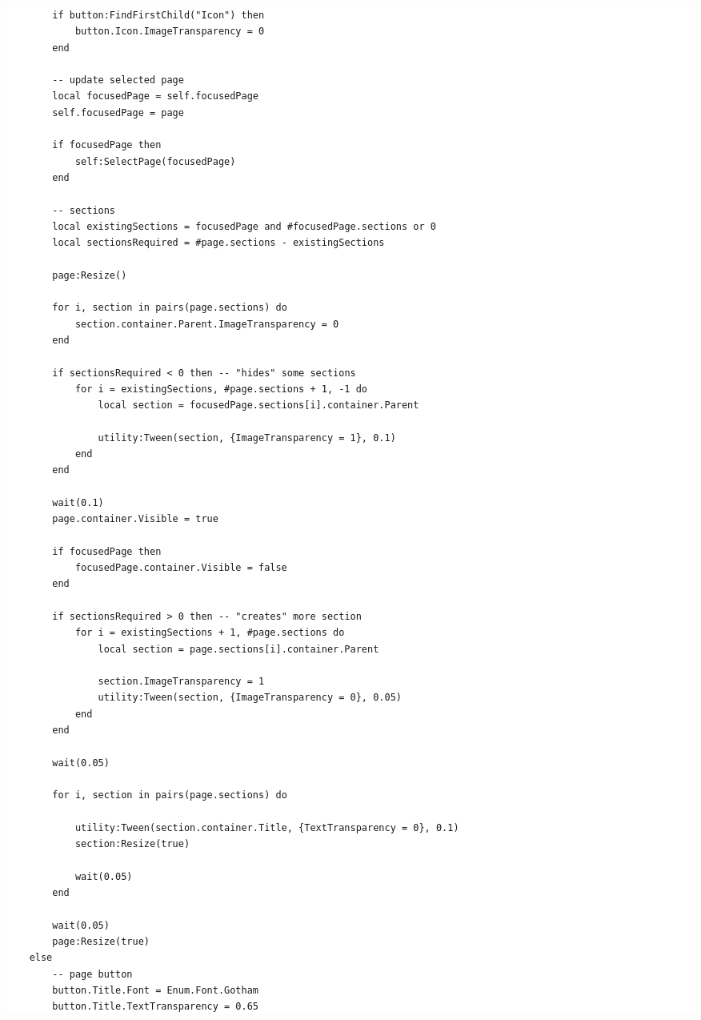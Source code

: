 			if button:FindFirstChild("Icon") then
				button.Icon.ImageTransparency = 0
			end

			-- update selected page
			local focusedPage = self.focusedPage
			self.focusedPage = page

			if focusedPage then
				self:SelectPage(focusedPage)
			end

			-- sections
			local existingSections = focusedPage and #focusedPage.sections or 0
			local sectionsRequired = #page.sections - existingSections

			page:Resize()

			for i, section in pairs(page.sections) do
				section.container.Parent.ImageTransparency = 0
			end

			if sectionsRequired < 0 then -- "hides" some sections
				for i = existingSections, #page.sections + 1, -1 do
					local section = focusedPage.sections[i].container.Parent

					utility:Tween(section, {ImageTransparency = 1}, 0.1)
				end
			end

			wait(0.1)
			page.container.Visible = true

			if focusedPage then
				focusedPage.container.Visible = false
			end

			if sectionsRequired > 0 then -- "creates" more section
				for i = existingSections + 1, #page.sections do
					local section = page.sections[i].container.Parent

					section.ImageTransparency = 1
					utility:Tween(section, {ImageTransparency = 0}, 0.05)
				end
			end

			wait(0.05)

			for i, section in pairs(page.sections) do

				utility:Tween(section.container.Title, {TextTransparency = 0}, 0.1)
				section:Resize(true)

				wait(0.05)
			end

			wait(0.05)
			page:Resize(true)
		else
			-- page button
			button.Title.Font = Enum.Font.Gotham
			button.Title.TextTransparency = 0.65
